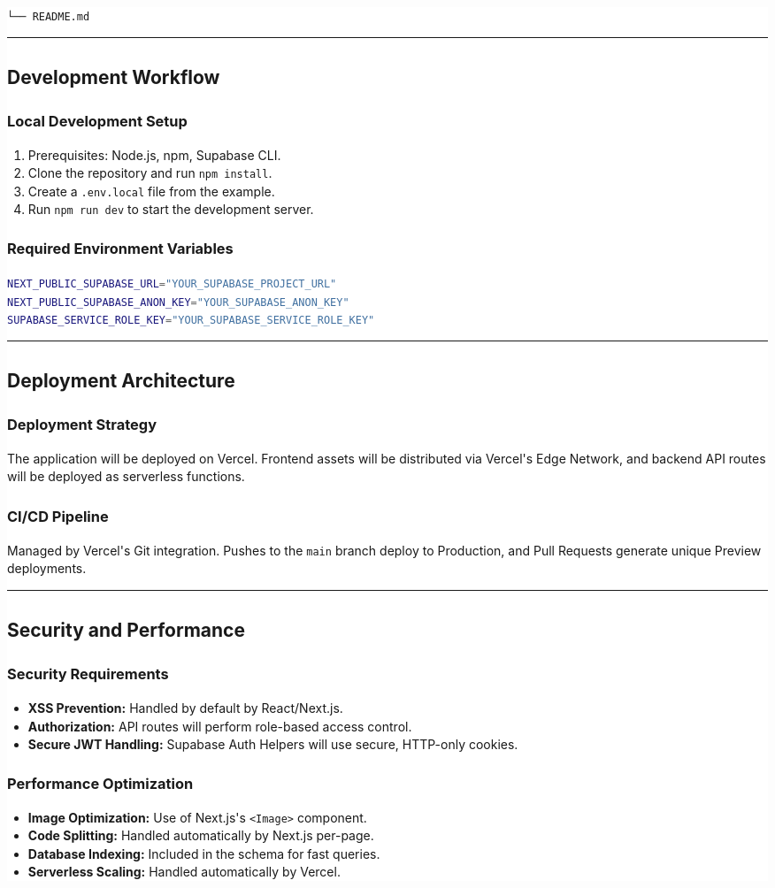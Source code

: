 ```plaintext
└── README.md
```

-----

## Development Workflow

### Local Development Setup

1.  Prerequisites: Node.js, npm, Supabase CLI.
2.  Clone the repository and run `npm install`.
3.  Create a `.env.local` file from the example.
4.  Run `npm run dev` to start the development server.

### Required Environment Variables

```bash
NEXT_PUBLIC_SUPABASE_URL="YOUR_SUPABASE_PROJECT_URL"
NEXT_PUBLIC_SUPABASE_ANON_KEY="YOUR_SUPABASE_ANON_KEY"
SUPABASE_SERVICE_ROLE_KEY="YOUR_SUPABASE_SERVICE_ROLE_KEY"
```

-----

## Deployment Architecture

### Deployment Strategy

The application will be deployed on Vercel. Frontend assets will be distributed via Vercel's Edge Network, and backend API routes will be deployed as serverless functions.

### CI/CD Pipeline

Managed by Vercel's Git integration. Pushes to the `main` branch deploy to Production, and Pull Requests generate unique Preview deployments.

-----

## Security and Performance

### Security Requirements

  * **XSS Prevention:** Handled by default by React/Next.js.
  * **Authorization:** API routes will perform role-based access control.
  * **Secure JWT Handling:** Supabase Auth Helpers will use secure, HTTP-only cookies.

### Performance Optimization

  * **Image Optimization:** Use of Next.js's `<Image>` component.
  * **Code Splitting:** Handled automatically by Next.js per-page.
  * **Database Indexing:** Included in the schema for fast queries.
  * **Serverless Scaling:** Handled automatically by Vercel.
